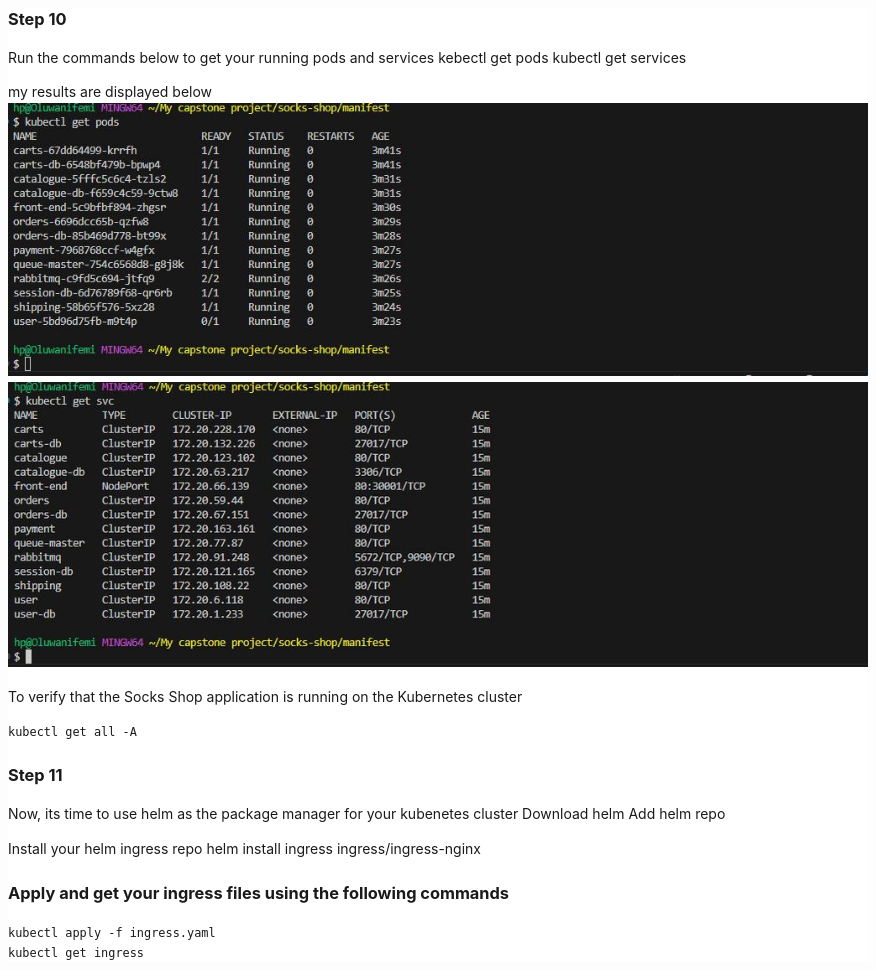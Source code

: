 
### Step 10
Run the commands below to get your running pods and services 
    kebectl get pods
    kubectl get services

my results are displayed below
<img src="images/capstone 10.jpg">
<img src="images/Capstone 11.JPG">

To verify that the Socks Shop application is running on the Kubernetes cluster

    kubectl get all -A

### Step 11
Now, its time to use helm as the package manager for your kubenetes cluster
Download helm
Add helm repo

Install your helm ingress repo
    helm install ingress ingress/ingress-nginx

### Apply and get your ingress files using the following commands
    kubectl apply -f ingress.yaml
    kubectl get ingress

